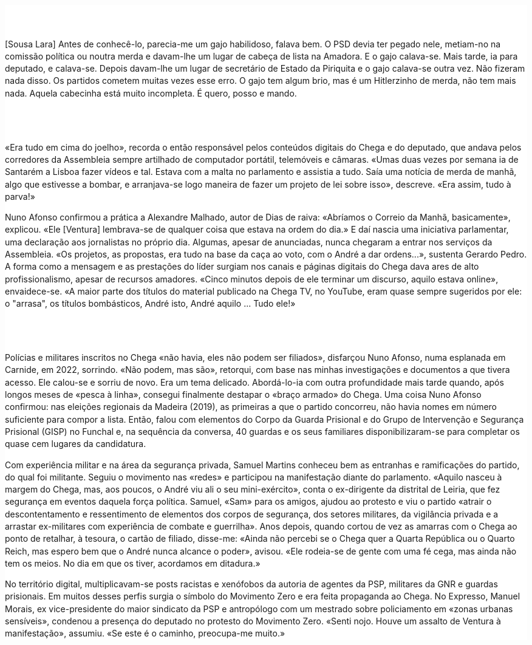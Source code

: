 <br/><br/>

<p class="transcript">[Sousa Lara]
Antes de conhecê-lo, parecia-me um gajo habilidoso, falava bem. O PSD devia ter pegado nele, metiam-no na comissão política ou noutra merda e davam-lhe um lugar de cabeça de lista na Amadora. E o gajo calava-se. Mais tarde, ia para deputado, e calava-se. Depois davam-lhe um lugar de secretário de Estado da Piriquita e o gajo calava-se outra vez. Não fizeram nada disso. Os partidos cometem muitas vezes esse erro. O gajo tem algum brio, mas é um Hitlerzinho de merda, não tem mais nada. Aquela cabecinha está muito incompleta. É quero, posso e mando.</p>

<br/><br/>

<p class="transcript">«Era tudo em cima do joelho», recorda o então responsável pelos conteúdos digitais do Chega e do deputado, que andava pelos corredores da Assembleia sempre artilhado de computador portátil, telemóveis e câmaras. «Umas duas vezes por semana ia de Santarém a Lisboa fazer vídeos e tal. Estava com a malta no parlamento e assistia a tudo. Saía uma notícia de merda de manhã, algo que estivesse a bombar, e arranjava-se logo maneira de fazer um projeto de lei sobre isso», descreve. «Era assim, tudo à parva!»</p>

<p class="transcript">Nuno Afonso confirmou a prática a Alexandre Malhado, autor de Dias de raiva: «Abríamos o Correio da Manhã, basicamente», explicou. «Ele [Ventura] lembrava-se de qualquer coisa que estava na ordem do dia.» E daí nascia uma iniciativa parlamentar, uma declaração aos jornalistas no próprio dia. Algumas, apesar de anunciadas, nunca chegaram a entrar nos serviços da Assembleia. «Os projetos, as propostas, era tudo na base da caça ao voto, com o André a dar ordens...», sustenta Gerardo Pedro. A forma como a mensagem e as prestações do líder surgiam nos canais e páginas digitais do Chega dava ares de alto profissionalismo, apesar de recursos amadores. «Cinco minutos depois de ele terminar um discurso, aquilo estava online», envaidece-se. «A maior parte dos títulos do material publicado na Chega TV, no YouTube, eram quase sempre sugeridos por ele: o "arrasa", os títulos bombásticos, André isto, André aquilo ... Tudo ele!»</p>

<br/><br/>

<p class="transcript">Polícias e militares inscritos no Chega «não havia, eles não podem ser filiados», disfarçou Nuno Afonso, numa esplanada em Carnide, em 2022, sorrindo. «Não podem, mas são», retorqui, com base nas minhas investigações e documentos a que tivera acesso. Ele calou-se e sorriu de novo. Era um tema delicado. Abordá-lo-ia com outra profundidade mais tarde quando, após longos meses de «pesca à linha», consegui finalmente destapar o «braço armado» do Chega.
Uma coisa Nuno Afonso confirmou: nas eleições regionais da Madeira (2019), as primeiras a que o partido concorreu, não havia nomes em número suficiente para compor a lista. Então, falou com elementos do Corpo da Guarda Prisional e do Grupo de Intervenção e Segurança Prisional (GISP) no Funchal e, na sequência da conversa, 40 guardas e os seus familiares disponibilizaram-se para completar os quase cem lugares da candidatura.</p>
<p class="transcript">Com experiência militar e na área da segurança privada, Samuel Martins conheceu bem as entranhas e ramificações do partido, do qual foi militante. Seguiu o movimento nas «redes» e participou na manifestação diante do parlamento. «Aquilo nasceu à margem do Chega, mas, aos poucos, o André viu ali o seu mini-exército», conta o ex-dirigente da distrital de Leiria, que fez segurança em eventos daquela força política. Samuel, «Sam» para os amigos, ajudou ao protesto e viu o partido «atrair o descontentamento e ressentimento de elementos dos corpos de segurança, dos setores militares, da vigilância privada e a arrastar ex-militares com experiência de combate e guerrilha».
Anos depois, quando cortou de vez as amarras com o Chega ao ponto de retalhar, à tesoura, o cartão de filiado, disse-me: «Ainda não percebi se o Chega quer a Quarta República ou o Quarto Reich, mas espero bem que o André nunca alcance o poder», avisou. «Ele rodeia-se de gente com uma fé cega, mas ainda não tem os meios. No dia em que os tiver, acordamos em ditadura.»</p>
<p class="transcript">No território digital, multiplicavam-se posts racistas e xenófobos da autoria de agentes da PSP, militares da GNR e guardas prisionais. Em muitos desses perfis surgia o símbolo do Movimento Zero e era feita propaganda ao Chega. No Expresso, Manuel Morais, ex vice-presidente do maior sindicato da PSP e antropólogo com um mestrado sobre policiamento em «zonas urbanas sensíveis», condenou a presença do deputado no protesto do Movimento Zero. «Senti nojo. Houve um assalto de Ventura à manifestação», assumiu. «Se este é o caminho, preocupa-me muito.»</p>
